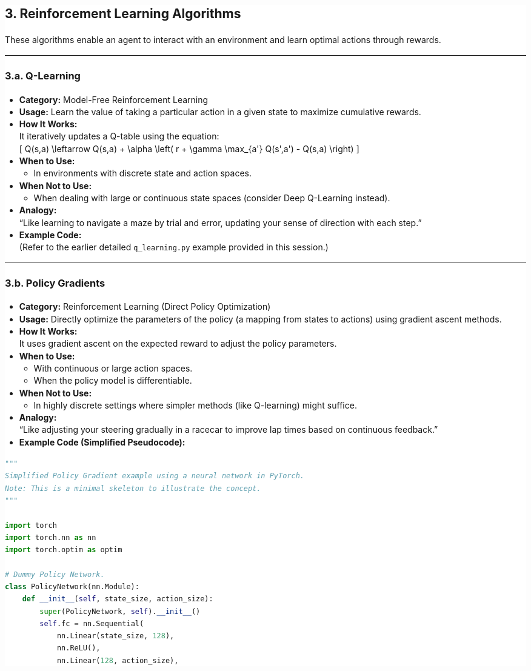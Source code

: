 
## 3. Reinforcement Learning Algorithms

These algorithms enable an agent to interact with an environment and learn optimal actions through rewards.

---

### 3.a. Q-Learning

- **Category:** Model-Free Reinforcement Learning  
- **Usage:** Learn the value of taking a particular action in a given state to maximize cumulative rewards.
- **How It Works:**  
  It iteratively updates a Q-table using the equation:  
  \[
  Q(s,a) \leftarrow Q(s,a) + \alpha \left( r + \gamma \max_{a'} Q(s',a') - Q(s,a) \right)
  \]
- **When to Use:**  
  - In environments with discrete state and action spaces.
- **When Not to Use:**  
  - When dealing with large or continuous state spaces (consider Deep Q-Learning instead).
- **Analogy:**  
  “Like learning to navigate a maze by trial and error, updating your sense of direction with each step.”
- **Example Code:**  
  (Refer to the earlier detailed `q_learning.py` example provided in this session.)

---

### 3.b. Policy Gradients

- **Category:** Reinforcement Learning (Direct Policy Optimization)  
- **Usage:** Directly optimize the parameters of the policy (a mapping from states to actions) using gradient ascent methods.
- **How It Works:**  
  It uses gradient ascent on the expected reward to adjust the policy parameters.
- **When to Use:**  
  - With continuous or large action spaces.
  - When the policy model is differentiable.
- **When Not to Use:**  
  - In highly discrete settings where simpler methods (like Q-learning) might suffice.
- **Analogy:**  
  “Like adjusting your steering gradually in a racecar to improve lap times based on continuous feedback.”
- **Example Code (Simplified Pseudocode):**

```python:ai/policy_gradient_example.py
"""
Simplified Policy Gradient example using a neural network in PyTorch.
Note: This is a minimal skeleton to illustrate the concept.
"""

import torch
import torch.nn as nn
import torch.optim as optim

# Dummy Policy Network.
class PolicyNetwork(nn.Module):
    def __init__(self, state_size, action_size):
        super(PolicyNetwork, self).__init__()
        self.fc = nn.Sequential(
            nn.Linear(state_size, 128),
            nn.ReLU(),
            nn.Linear(128, action_size),
```